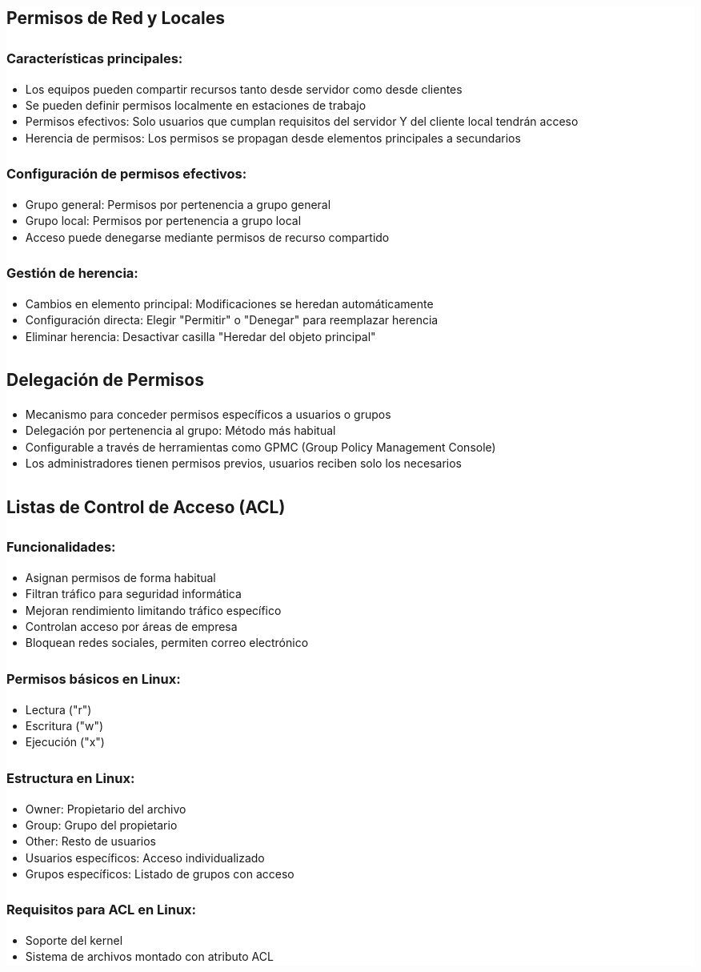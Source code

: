 ## Permisos de Red y Locales

### Características principales:
- Los equipos pueden compartir recursos tanto desde servidor como desde clientes
- Se pueden definir permisos localmente en estaciones de trabajo
- Permisos efectivos: Solo usuarios que cumplan requisitos del servidor Y del cliente local tendrán acceso
- Herencia de permisos: Los permisos se propagan desde elementos principales a secundarios

### Configuración de permisos efectivos:
- Grupo general: Permisos por pertenencia a grupo general
- Grupo local: Permisos por pertenencia a grupo local
- Acceso puede denegarse mediante permisos de recurso compartido

### Gestión de herencia:
- Cambios en elemento principal: Modificaciones se heredan automáticamente
- Configuración directa: Elegir "Permitir" o "Denegar" para reemplazar herencia
- Eliminar herencia: Desactivar casilla "Heredar del objeto principal"

## Delegación de Permisos

- Mecanismo para conceder permisos específicos a usuarios o grupos
- Delegación por pertenencia al grupo: Método más habitual
- Configurable a través de herramientas como GPMC (Group Policy Management Console)
- Los administradores tienen permisos previos, usuarios reciben solo los necesarios

## Listas de Control de Acceso (ACL)

### Funcionalidades:
- Asignan permisos de forma habitual
- Filtran tráfico para seguridad informática
- Mejoran rendimiento limitando tráfico específico
- Controlan acceso por áreas de empresa
- Bloquean redes sociales, permiten correo electrónico

### Permisos básicos en Linux:
- Lectura ("r")
- Escritura ("w")
- Ejecución ("x")

### Estructura en Linux:
- Owner: Propietario del archivo
- Group: Grupo del propietario
- Other: Resto de usuarios
- Usuarios específicos: Acceso individualizado
- Grupos específicos: Listado de grupos con acceso

### Requisitos para ACL en Linux:
- Soporte del kernel
- Sistema de archivos montado con atributo ACL
